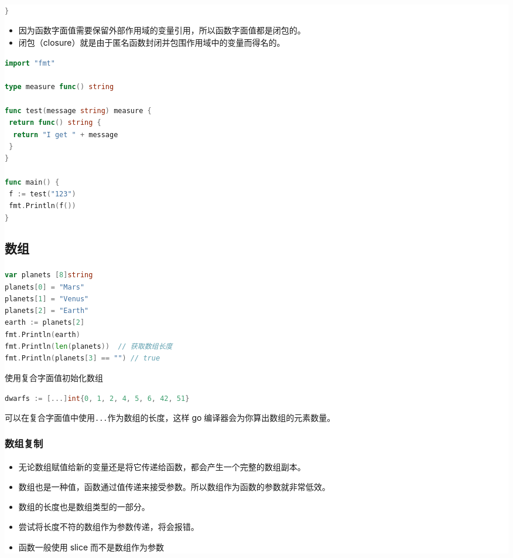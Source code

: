 ```go
}
```

- 因为函数字面值需要保留外部作用域的变量引用，所以函数字面值都是闭包的。
- 闭包（closure）就是由于匿名函数封闭并包围作用域中的变量而得名的。

```go
import "fmt"

type measure func() string

func test(message string) measure {
 return func() string {
  return "I get " + message
 }
}

func main() {
 f := test("123")
 fmt.Println(f())
}
```

## 数组

```go
var planets [8]string
planets[0] = "Mars"
planets[1] = "Venus"
planets[2] = "Earth"
earth := planets[2]
fmt.Println(earth)
fmt.Println(len(planets))  // 获取数组长度
fmt.Println(planets[3] == "") // true
```

使用复合字面值初始化数组

```go
dwarfs := [...]int{0, 1, 2, 4, 5, 6, 42, 51}
```

可以在复合字面值中使用`...`作为数组的长度，这样 go 编译器会为你算出数组的元素数量。

### 数组复制

- 无论数组赋值给新的变量还是将它传递给函数，都会产生一个完整的数组副本。

- 数组也是一种值，函数通过值传递来接受参数。所以数组作为函数的参数就非常低效。

- 数组的长度也是数组类型的一部分。

- 尝试将长度不符的数组作为参数传递，将会报错。

- 函数一般使用 slice 而不是数组作为参数
